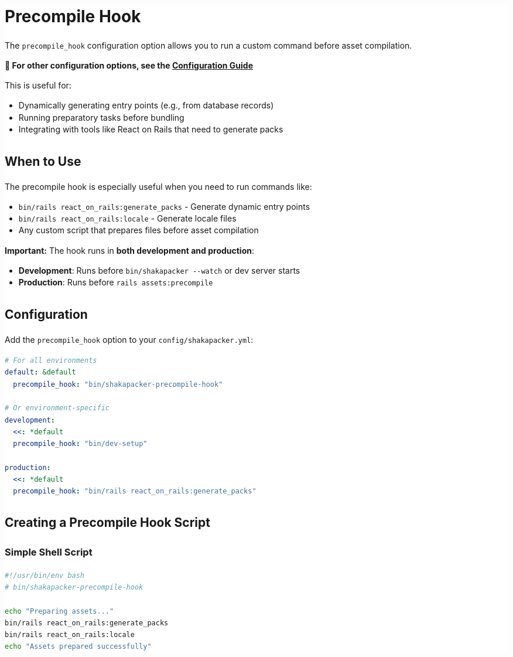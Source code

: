 # Precompile Hook

The `precompile_hook` configuration option allows you to run a custom command before asset compilation.

**📖 For other configuration options, see the [Configuration Guide](./configuration.md)**

This is useful for:

- Dynamically generating entry points (e.g., from database records)
- Running preparatory tasks before bundling
- Integrating with tools like React on Rails that need to generate packs

## When to Use

The precompile hook is especially useful when you need to run commands like:

- `bin/rails react_on_rails:generate_packs` - Generate dynamic entry points
- `bin/rails react_on_rails:locale` - Generate locale files
- Any custom script that prepares files before asset compilation

**Important:** The hook runs in **both development and production**:

- **Development**: Runs before `bin/shakapacker --watch` or dev server starts
- **Production**: Runs before `rails assets:precompile`

## Configuration

Add the `precompile_hook` option to your `config/shakapacker.yml`:

```yaml
# For all environments
default: &default
  precompile_hook: "bin/shakapacker-precompile-hook"

# Or environment-specific
development:
  <<: *default
  precompile_hook: "bin/dev-setup"

production:
  <<: *default
  precompile_hook: "bin/rails react_on_rails:generate_packs"
```

## Creating a Precompile Hook Script

### Simple Shell Script

```bash
#!/usr/bin/env bash
# bin/shakapacker-precompile-hook

echo "Preparing assets..."
bin/rails react_on_rails:generate_packs
bin/rails react_on_rails:locale
echo "Assets prepared successfully"
```
